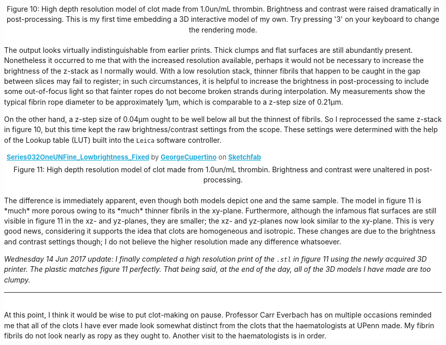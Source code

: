 <center>Figure 10: High depth resolution model of clot made from 1.0un/mL thrombin. Brightness and contrast were raised dramatically in post-processing. This is my first time embedding a 3D interactive model of my own. Try pressing '3' on your keyboard to change the rendering mode.</center>
<br>
The output looks virtually indistinguishable from earlier prints. Thick clumps and flat surfaces are still abundantly present. Nonetheless it occurred to me that with the increased resolution available, perhaps it would not be necessary to increase the brightness of the z-stack as I normally would. With a low resolution stack, thinner fibrils that happen to be caught in the gap between slices may fail to register; in such circumstances, it is helpful to increase the brightness in post-processing to include some out-of-focus light so that fainter ropes do not become broken strands during interpolation. My measurements show the typical fibrin rope diameter to be approximately 1&mu;m, which is comparable to a z-step size of 0.21&mu;m.

On the other hand, a z-step size of 0.04&mu;m ought to be well below all but the thinnest of fibrils. So I reprocessed the same z-stack in figure 10, but this time kept the raw brightness/contrast settings from the scope. These settings were determined with the help of the Lookup table (LUT) built into the `Leica` software controller.
<div class="sketchfab-embed-wrapper"><iframe width="722" height="480" src="https://sketchfab.com/models/7a6009df13b24cd389e0b76fa2944196/embed?camera=0" frameborder="0" allowvr allowfullscreen mozallowfullscreen="true" webkitallowfullscreen="true" onmousewheel=""></iframe>

<p style="font-size: 13px; font-weight: normal; margin: 5px; color: #4A4A4A;">
    <a href="https://sketchfab.com/models/7a6009df13b24cd389e0b76fa2944196?utm_medium=embed&utm_source=website&utm_campain=share-popup" target="_blank" style="font-weight: bold; color: #1CAAD9;">Series032OneUNFine_Lowbrightness_Fixed</a>
    by <a href="https://sketchfab.com/GeorgeCupertino?utm_medium=embed&utm_source=website&utm_campain=share-popup" target="_blank" style="font-weight: bold; color: #1CAAD9;">GeorgeCupertino</a>
    on <a href="https://sketchfab.com?utm_medium=embed&utm_source=website&utm_campain=share-popup" target="_blank" style="font-weight: bold; color: #1CAAD9;">Sketchfab</a>
</p>
</div>
<center>Figure 11: High depth resolution model of clot made from 1.0un/mL thrombin. Brightness and contrast were unaltered in post-processing.</center>
<br>
The difference is immediately apparent, even though both models depict one and the same sample. The model in figure 11 is *much* more porous owing to its *much* thinner fibrils in the xy-plane. Furthermore, although the infamous flat surfaces are still visible in figure 11 in the xz- and yz-planes, they are smaller; the xz- and yz-planes now look similar to the xy-plane. This is very good news, considering it supports the idea that clots are homogeneous and isotropic. These changes are due to the brightness and contrast settings though; I do not believe the higher resolution made any difference whatsoever.

*Wednesday 14 Jun 2017 update: I finally completed a high resolution print of the `.stl` in figure 11 using the newly acquired 3D printer. The plastic matches figure 11 perfectly. That being said, at the end of the day, all of the 3D models I have made are too clumpy.*

---
<br>
At this point, I think it would be wise to put clot-making on pause. Professor Carr Everbach has on multiple occasions reminded me that all of the clots I have ever made look somewhat distinct from the clots that the haematologists at UPenn made. My fibrin fibrils do not look nearly as ropy as they ought to. Another visit to the haematologists is in order.
